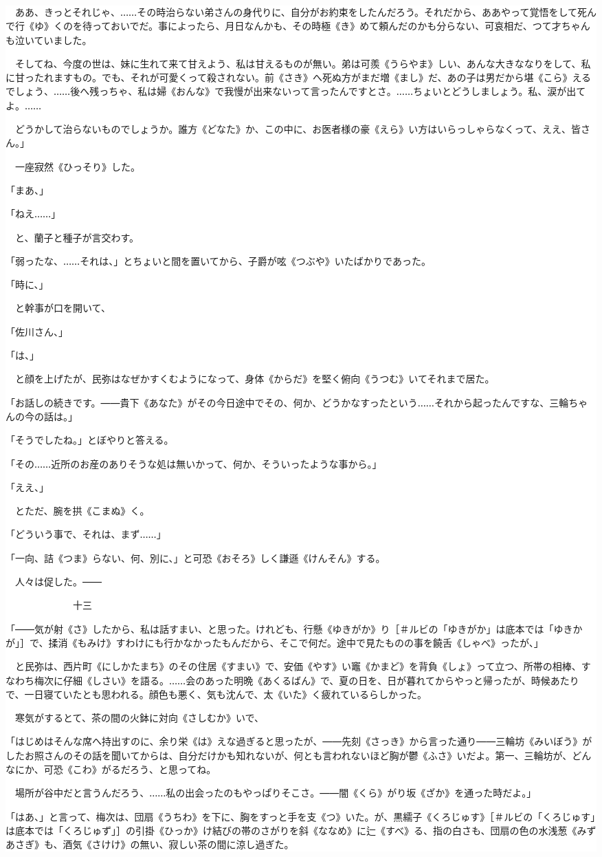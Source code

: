 　ああ、きっとそれじゃ、……その時治らない弟さんの身代りに、自分がお約束をしたんだろう。それだから、ああやって覚悟をして死んで行《ゆ》くのを待っておいでだ。事によったら、月日なんかも、その時極《き》めて頼んだのかも分らない、可哀相だ、つて才ちゃんも泣いていました。

　そしてね、今度の世は、妹に生れて来て甘えよう、私は甘えるものが無い。弟は可羨《うらやま》しい、あんな大きななりをして、私に甘ったれますもの。でも、それが可愛くって殺されない。前《さき》へ死ぬ方がまだ増《まし》だ、あの子は男だから堪《こら》えるでしょう、……後へ残っちゃ、私は婦《おんな》で我慢が出来ないって言ったんですとさ。……ちょいとどうしましょう。私、涙が出てよ。……

　どうかして治らないものでしょうか。誰方《どなた》か、この中に、お医者様の豪《えら》い方はいらっしゃらなくって、ええ、皆さん。」

　一座寂然《ひっそり》した。

「まあ、」

「ねえ……」

　と、蘭子と種子が言交わす。

「弱ったな、……それは、」とちょいと間を置いてから、子爵が呟《つぶや》いたばかりであった。

「時に、」

　と幹事が口を開いて、

「佐川さん、」

「は、」

　と顔を上げたが、民弥はなぜかすくむようになって、身体《からだ》を堅く俯向《うつむ》いてそれまで居た。

「お話しの続きです。――貴下《あなた》がその今日途中でその、何か、どうかなすったという……それから起ったんですな、三輪ちゃんの今の話は。」

「そうでしたね。」とぼやりと答える。

「その……近所のお産のありそうな処は無いかって、何か、そういったような事から。」

「ええ、」

　とただ、腕を拱《こまぬ》く。

「どういう事で、それは、まず……」

「一向、詰《つま》らない、何、別に、」と可恐《おそろ》しく謙遜《けんそん》する。

　人々は促した。――



　　　　　　　十三



「――気が射《さ》したから、私は話すまい、と思った。けれども、行懸《ゆきがか》り［＃ルビの「ゆきがか」は底本では「ゆきかが」］で、揉消《もみけ》すわけにも行かなかったもんだから、そこで何だ。途中で見たものの事を饒舌《しゃべ》ったが、」

　と民弥は、西片町《にしかたまち》のその住居《すまい》で、安価《やす》い竈《かまど》を背負《しょ》って立つ、所帯の相棒、すなわち梅次に仔細《しさい》を語る。……会のあった明晩《あくるばん》で、夏の日を、日が暮れてからやっと帰ったが、時候あたりで、一日寝ていたとも思われる。顔色も悪く、気も沈んで、太《いた》く疲れているらしかった。

　寒気がするとて、茶の間の火鉢に対向《さしむか》いで、

「はじめはそんな席へ持出すのに、余り栄《は》えな過ぎると思ったが、――先刻《さっき》から言った通り――三輪坊《みいぼう》がしたお照さんのその話を聞いてからは、自分だけかも知れないが、何とも言われないほど胸が鬱《ふさ》いだよ。第一、三輪坊が、どんなにか、可恐《こわ》がるだろう、と思ってね。

　場所が谷中だと言うんだろう、……私の出会ったのもやっぱりそこさ。――闇《くら》がり坂《ざか》を通った時だよ。」

「はあ、」と言って、梅次は、団扇《うちわ》を下に、胸をすっと手を支《つ》いた。が、黒繻子《くろじゅす》［＃ルビの「くろじゅす」は底本では「くろじゅず」］の引掛《ひっか》け結びの帯のさがりを斜《ななめ》に辷《すべ》る、指の白さも、団扇の色の水浅葱《みずあさぎ》も、酒気《さけけ》の無い、寂しい茶の間に涼し過ぎた。
